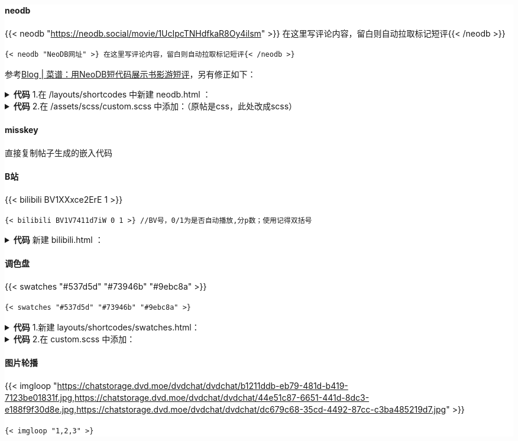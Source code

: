 #### neodb

{{< neodb "https://neodb.social/movie/1UcIpcTNHdfkaR8Oy4ilsm" >}} 在这里写评论内容，留白则自动拉取标记短评{{< /neodb >}}

```
{< neodb "NeoDB网址" >} 在这里写评论内容，留白则自动拉取标记短评{< /neodb >}
```



参考[Blog | 菜谱：用NeoDB短代码展示书影游短评](https://mantyke.icu/posts/2025/blogglowup/)，另有修正如下：

<details><summary><strong>代码</strong> 1.在 /layouts/shortcodes 中新建 neodb.html ：</summary></details>


<details><summary><strong>代码</strong> 2.在 /assets/scss/custom.scss 中添加：（原帖是css，此处改成scss）</summary></details>

#### misskey

直接复制帖子生成的嵌入代码

<iframe src="https://stelpolva.moe/embed/notes/9zt4qsy6tlk039ya" data-misskey-embed-id="v1_9c12e303-3d61-45da-8174-62549ce642bd" loading="lazy" referrerpolicy="strict-origin-when-cross-origin" style="border: none; width: 100%; max-width: 500px; height: 300px; color-scheme: light dark;"></iframe>
<script defer src="https://stelpolva.moe/embed.js"></script>

#### B站

{{< bilibili BV1XXxce2ErE 1 >}}

```
{< bilibili BV1V7411d7iW 0 1 >} //BV号，0/1为是否自动播放,分p数；使用记得双括号
```

<details><summary><strong>代码</strong> 新建 bilibili.html ：</summary></details>

####  调色盘

{{< swatches "#537d5d" "#73946b" "#9ebc8a" >}}

```
{< swatches "#537d5d" "#73946b" "#9ebc8a" >}

```

<details><summary><strong>代码</strong> 1.新建 layouts/shortcodes/swatches.html：</summary></details>

<details><summary><strong>代码</strong> 2.在 custom.scss 中添加：</summary></details>



#### 图片轮播

{{< imgloop "https://chatstorage.dvd.moe/dvdchat/dvdchat/b1211ddb-eb79-481d-b419-7123be01831f.jpg,https://chatstorage.dvd.moe/dvdchat/dvdchat/44e51c87-6651-441d-8dc3-e188f9f30d8e.jpg,https://chatstorage.dvd.moe/dvdchat/dvdchat/dc679c68-35cd-4492-87cc-c3ba485219d7.jpg" >}}

```
{< imgloop "1,2,3" >}
```
